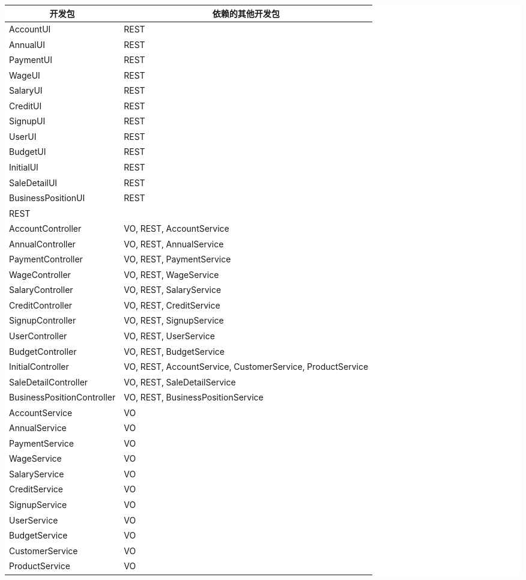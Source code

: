 | 开发包                 | 依赖的其他开发包                                                                                                                             |
| ---------------------- | ------------------------------------------------------------------------ |
| AccountUI              | REST                      |
| AnnualUI               | REST                     |
| PaymentUI              | REST                      |
| WageUI                 | REST                   |
| SalaryUI               | REST                     |
| CreditUI               | REST                     |
| SignupUI               | REST                     |
| UserUI                 | REST                   |
| BudgetUI               | REST                     |
| InitialUI              | REST                  |
| SaleDetailUI           | REST                         |
| BusinessPositionUI     | REST                         |
| REST                |  |
| AccountController              | VO, REST, AccountService           |
| AnnualController               | VO, REST, AnnualService           |
| PaymentController              | VO, REST, PaymentService           |
| WageController                 | VO, REST, WageService           |
| SalaryController               | VO, REST, SalaryService           |
| CreditController               | VO, REST, CreditService           |
| SignupController               | VO, REST, SignupService           |
| UserController                 | VO, REST, UserService           |
| BudgetController               | VO, REST, BudgetService           |
| InitialController              | VO, REST, AccountService, CustomerService, ProductService           |
| SaleDetailController           | VO, REST, SaleDetailService           |
| BusinessPositionController     | VO, REST, BusinessPositionService           |
| AccountService             | VO           |
| AnnualService              | VO           |
| PaymentService             | VO           |
| WageService                | VO           |
| SalaryService              | VO           |
| CreditService              | VO           |
| SignupService              | VO           |
| UserService                | VO           |
| BudgetService              | VO           |
| CustomerService            | VO           |
| ProductService             | VO           |